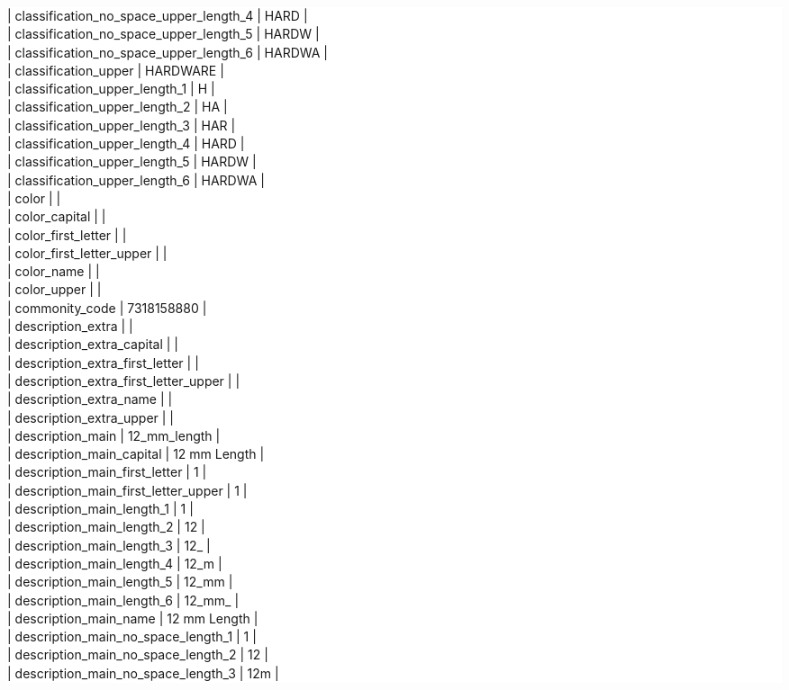 | classification_no_space_upper_length_4 | HARD |  
| classification_no_space_upper_length_5 | HARDW |  
| classification_no_space_upper_length_6 | HARDWA |  
| classification_upper | HARDWARE |  
| classification_upper_length_1 | H |  
| classification_upper_length_2 | HA |  
| classification_upper_length_3 | HAR |  
| classification_upper_length_4 | HARD |  
| classification_upper_length_5 | HARDW |  
| classification_upper_length_6 | HARDWA |  
| color |  |  
| color_capital |  |  
| color_first_letter |  |  
| color_first_letter_upper |  |  
| color_name |  |  
| color_upper |  |  
| commonity_code | 7318158880 |  
| description_extra |  |  
| description_extra_capital |  |  
| description_extra_first_letter |  |  
| description_extra_first_letter_upper |  |  
| description_extra_name |  |  
| description_extra_upper |  |  
| description_main | 12_mm_length |  
| description_main_capital | 12 mm Length |  
| description_main_first_letter | 1 |  
| description_main_first_letter_upper | 1 |  
| description_main_length_1 | 1 |  
| description_main_length_2 | 12 |  
| description_main_length_3 | 12_ |  
| description_main_length_4 | 12_m |  
| description_main_length_5 | 12_mm |  
| description_main_length_6 | 12_mm_ |  
| description_main_name | 12 mm Length |  
| description_main_no_space_length_1 | 1 |  
| description_main_no_space_length_2 | 12 |  
| description_main_no_space_length_3 | 12m |  